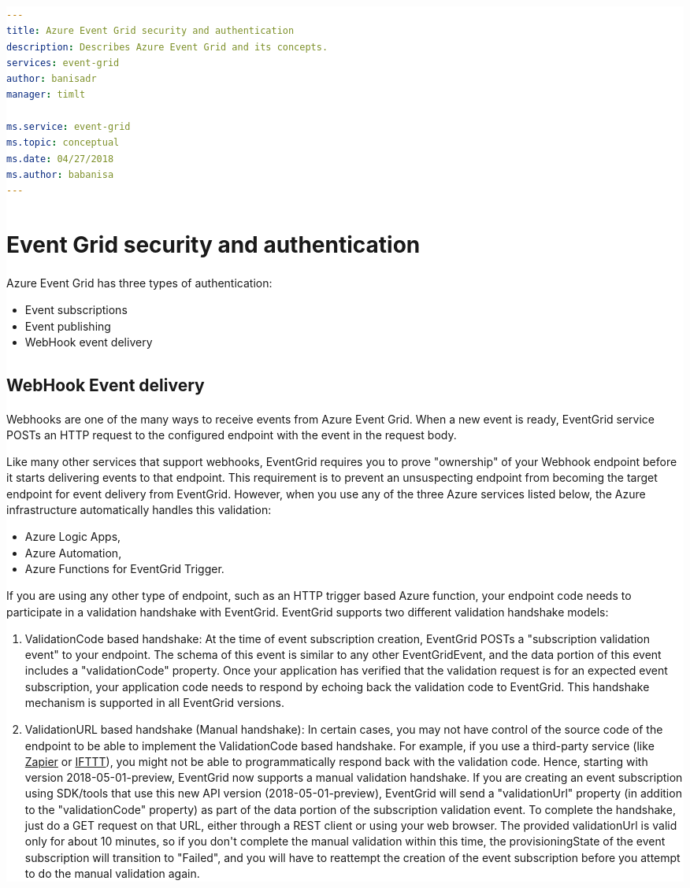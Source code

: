 ```yaml
---
title: Azure Event Grid security and authentication
description: Describes Azure Event Grid and its concepts.
services: event-grid
author: banisadr
manager: timlt

ms.service: event-grid
ms.topic: conceptual
ms.date: 04/27/2018
ms.author: babanisa
---
```

# Event Grid security and authentication 

Azure Event Grid has three types of authentication:

* Event subscriptions
* Event publishing
* WebHook event delivery

## WebHook Event delivery

Webhooks are one of the many ways to receive events from Azure Event Grid. When a new event is ready, EventGrid service POSTs an HTTP request to the configured endpoint with the event in the request body.

Like many other services that support webhooks, EventGrid requires you to prove "ownership" of your Webhook endpoint before it starts delivering events to that endpoint. This requirement is to prevent an unsuspecting endpoint from becoming the target endpoint for event delivery from EventGrid. However, when you use any of the three Azure services listed below, the Azure infrastructure automatically handles this validation:

* Azure Logic Apps,
* Azure Automation,
* Azure Functions for EventGrid Trigger.

If you are using any other type of endpoint, such as an HTTP trigger based Azure function, your endpoint code needs to participate in a validation handshake with EventGrid. EventGrid supports two different validation handshake models:

1. ValidationCode based handshake: At the time of event subscription creation, EventGrid POSTs a "subscription validation event" to your endpoint. The schema of this event is similar to any other EventGridEvent, and the data portion of this event includes a "validationCode" property. Once your application has verified that the validation request is for an expected event subscription, your application code needs to respond by echoing back the validation code to EventGrid. This handshake mechanism is supported in all EventGrid versions.

2. ValidationURL based handshake (Manual handshake): In certain cases, you may not have control of the source code of the endpoint to be able to implement the ValidationCode based handshake. For example, if you use a third-party service (like [Zapier](https://zapier.com) or [IFTTT](https://ifttt.com/)), you might not be able to programmatically respond back with the validation code. Hence, starting with version 2018-05-01-preview, EventGrid now supports a manual validation handshake. If you are creating an event subscription using SDK/tools that use this new API version (2018-05-01-preview), EventGrid will send a "validationUrl" property (in addition to the "validationCode" property) as part of the data portion of the subscription validation event. To complete the handshake, just do a GET request on that URL, either through a REST client or using your web browser. The provided validationUrl is valid only for about 10 minutes, so if you don't complete the manual validation within this time, the provisioningState of the event subscription will transition to "Failed", and you will have to reattempt the creation of the event subscription before you attempt to do the manual validation again.
